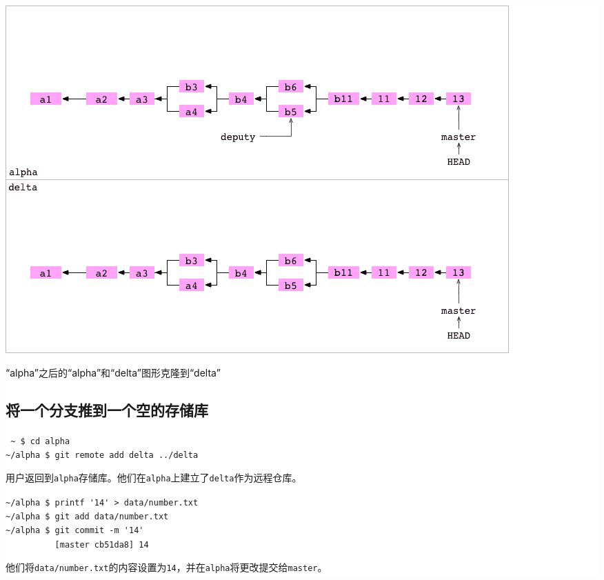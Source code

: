 ![`alpha` and `delta` graphs after `alpha` cloned to `delta`](img/8cf569994d1641ea144c61f66ac124f2.png)

“alpha”之后的“alpha”和“delta”图形克隆到“delta”

## 将一个分支推到一个空的存储库

```
 ~ $ cd alpha
~/alpha $ git remote add delta ../delta 
```

用户返回到`alpha`存储库。他们在`alpha`上建立了`delta`作为远程仓库。

```
~/alpha $ printf '14' > data/number.txt
~/alpha $ git add data/number.txt
~/alpha $ git commit -m '14'
          [master cb51da8] 14 
```

他们将`data/number.txt`的内容设置为`14`，并在`alpha`将更改提交给`master`。
